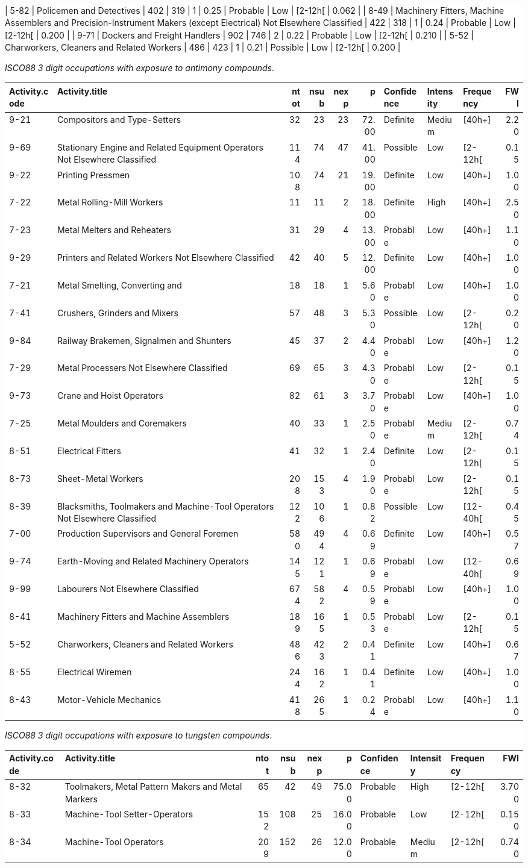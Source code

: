 | 5-82          | Policemen and Detectives                                                                                           |  402 |  319 |    1 |  0.25 | Probable   | Low       | \[2-12h\[  | 0.062 |
| 8-49          | Machinery Fitters, Machine Assemblers and Precision-Instrument Makers (except Electrical) Not Elsewhere Classified |  422 |  318 |    1 |  0.24 | Probable   | Low       | \[2-12h\[  | 0.200 |
| 9-71          | Dockers and Freight Handlers                                                                                       |  902 |  746 |    2 |  0.22 | Probable   | Low       | \[2-12h\[  | 0.210 |
| 5-52          | Charworkers, Cleaners and Related Workers                                                                          |  486 |  423 |    1 |  0.21 | Possible   | Low       | \[2-12h\[  | 0.200 |

*ISCO88 3 digit occupations with exposure to antimony compounds*.

| Activity.code | Activity.title                                                              | ntot | nsub | nexp |     p | Confidence | Intensity | Frequency  |  FWI |
|:--------------|:----------------------------------------------------------------------------|-----:|-----:|-----:|------:|:-----------|:----------|:-----------|-----:|
| 9-21          | Compositors and Type-Setters                                                |   32 |   23 |   23 | 72.00 | Definite   | Medium    | \[40h+\]   | 2.20 |
| 9-69          | Stationary Engine and Related Equipment Operators Not Elsewhere Classified  |  114 |   74 |   47 | 41.00 | Possible   | Low       | \[2-12h\[  | 0.15 |
| 9-22          | Printing Pressmen                                                           |  108 |   74 |   21 | 19.00 | Definite   | Low       | \[40h+\]   | 1.00 |
| 7-22          | Metal Rolling-Mill Workers                                                  |   11 |   11 |    2 | 18.00 | Definite   | High      | \[40h+\]   | 2.50 |
| 7-23          | Metal Melters and Reheaters                                                 |   31 |   29 |    4 | 13.00 | Probable   | Low       | \[40h+\]   | 1.10 |
| 9-29          | Printers and Related Workers Not Elsewhere Classified                       |   42 |   40 |    5 | 12.00 | Definite   | Low       | \[40h+\]   | 1.00 |
| 7-21          | Metal Smelting, Converting and                                              |   18 |   18 |    1 |  5.60 | Probable   | Low       | \[40h+\]   | 1.00 |
| 7-41          | Crushers, Grinders and Mixers                                               |   57 |   48 |    3 |  5.30 | Possible   | Low       | \[2-12h\[  | 0.20 |
| 9-84          | Railway Brakemen, Signalmen and Shunters                                    |   45 |   37 |    2 |  4.40 | Probable   | Low       | \[40h+\]   | 1.20 |
| 7-29          | Metal Processers Not Elsewhere Classified                                   |   69 |   65 |    3 |  4.30 | Probable   | Low       | \[2-12h\[  | 0.15 |
| 9-73          | Crane and Hoist Operators                                                   |   82 |   61 |    3 |  3.70 | Probable   | Low       | \[40h+\]   | 1.00 |
| 7-25          | Metal Moulders and Coremakers                                               |   40 |   33 |    1 |  2.50 | Probable   | Medium    | \[2-12h\[  | 0.74 |
| 8-51          | Electrical Fitters                                                          |   41 |   32 |    1 |  2.40 | Definite   | Low       | \[2-12h\[  | 0.15 |
| 8-73          | Sheet-Metal Workers                                                         |  208 |  153 |    4 |  1.90 | Probable   | Low       | \[2-12h\[  | 0.15 |
| 8-39          | Blacksmiths, Toolmakers and Machine-Tool Operators Not Elsewhere Classified |  122 |  106 |    1 |  0.82 | Possible   | Low       | \[12-40h\[ | 0.45 |
| 7-00          | Production Supervisors and General Foremen                                  |  580 |  494 |    4 |  0.69 | Definite   | Low       | \[40h+\]   | 0.57 |
| 9-74          | Earth-Moving and Related Machinery Operators                                |  145 |  121 |    1 |  0.69 | Probable   | Low       | \[12-40h\[ | 0.69 |
| 9-99          | Labourers Not Elsewhere Classified                                          |  674 |  582 |    4 |  0.59 | Probable   | Low       | \[40h+\]   | 1.00 |
| 8-41          | Machinery Fitters and Machine Assemblers                                    |  189 |  165 |    1 |  0.53 | Probable   | Low       | \[2-12h\[  | 0.15 |
| 5-52          | Charworkers, Cleaners and Related Workers                                   |  486 |  423 |    2 |  0.41 | Definite   | Low       | \[40h+\]   | 0.67 |
| 8-55          | Electrical Wiremen                                                          |  244 |  162 |    1 |  0.41 | Definite   | Low       | \[40h+\]   | 1.00 |
| 8-43          | Motor-Vehicle Mechanics                                                     |  418 |  265 |    1 |  0.24 | Probable   | Low       | \[40h+\]   | 1.10 |

*ISCO88 3 digit occupations with exposure to tungsten compounds*.

| Activity.code | Activity.title                                                              | ntot | nsub | nexp |     p | Confidence | Intensity | Frequency |   FWI |
|:--------------|:----------------------------------------------------------------------------|-----:|-----:|-----:|------:|:-----------|:----------|:----------|------:|
| 8-32          | Toolmakers, Metal Pattern Makers and Metal Markers                          |   65 |   42 |   49 | 75.00 | Probable   | High      | \[2-12h\[ | 3.700 |
| 8-33          | Machine-Tool Setter-Operators                                               |  152 |  108 |   25 | 16.00 | Probable   | Low       | \[2-12h\[ | 0.150 |
| 8-34          | Machine-Tool Operators                                                      |  209 |  152 |   26 | 12.00 | Probable   | Medium    | \[2-12h\[ | 0.740 |